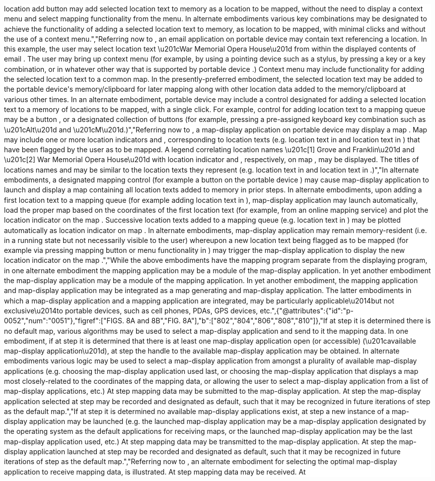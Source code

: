 location add button  may add selected location text  to memory as a location to be mapped, without the need to display a context menu and select mapping functionality from the menu. In alternate embodiments various key combinations may be designated to achieve the functionality of adding a selected location text to memory, as location to be mapped, with minimal clicks and without the use of a context menu.","Referring now to , an email application  on portable device  may contain text referencing a location. In this example, the user may select location text \u201cWar Memorial Opera House\u201d  from within the displayed contents of email . The user may bring up context menu  (for example, by using a pointing device such as a stylus, by pressing a key or a key combination, or in whatever other way that is supported by portable device .) Context menu  may include functionality  for adding the selected location text  to a common map. In the presently-preferred embodiment, the selected location text  may be added to the portable device's  memory\/clipboard for later mapping along with other location data added to the memory\/clipboard at various other times. In an alternate embodiment, portable device  may include a control  designated for adding a selected location text  to a memory of locations to be mapped, with a single click. For example, control for adding location text to a mapping queue may be a button , or a designated collection of buttons (for example, pressing a pre-assigned keyboard key combination such as \u201cAlt\u201d and \u201cM\u201d.)","Referring now to , a map-display application  on portable device  may display a map . Map  may include one or more location indicators and , corresponding to location texts (e.g. location text  in  and location text  in ) that have been flagged by the user as to be mapped. A legend correlating location names \u201c[1] Grove and Franklin\u201d and \u201c[2] War Memorial Opera House\u201d with location indicator and , respectively, on map , may be displayed. The titles of locations names and may be similar to the location texts they represent (e.g. location text  in  and location text  in .)","In alternate embodiments, a designated mapping control  (for example a button on the portable device ) may cause map-display application  to launch and display a map containing all location texts added to memory in prior steps. In alternate embodiments, upon adding a first location text to a mapping queue (for example adding location text  in ), map-display application  may launch automatically, load the proper map based on the coordinates of the first location text  (for example, from an online mapping service) and plot the location indicator on the map . Successive location texts added to a mapping queue (e.g. location text  in ) may be plotted automatically as location indicator on map . In alternate embodiments, map-display application  may remain memory-resident (i.e. in a running state but not necessarily visible to the user) whereupon a new location text being flagged as to be mapped (for example via pressing mapping button  or menu functionality  in ) may trigger the map-display application  to display the new location indicator on the map .","While the above embodiments have the mapping program separate from the displaying program, in one alternate embodiment the mapping application may be a module of the map-display application. In yet another embodiment the map-display application may be a module of the mapping application. In yet another embodiment, the mapping application and map-display application may be integrated as a map generating and map-display application. The latter embodiments in which a map-display application and a mapping application are integrated, may be particularly applicable\u2014but not exclusive\u2014to portable devices, such as cell phones, PDAs, GPS devices, etc.",{"@attributes":{"id":"p-0052","num":"0051"},"figref":["FIGS. 8A and 8B","FIG. 8A"],"b":["802","804","806","808","810"]},"If at step  it is determined there is no default map, various algorithms may be used to select a map-display application and send to it the mapping data. In one embodiment, if at step  it is determined that there is at least one map-display application open (or accessible) (\u201cavailable map-display application\u201d), at step  the handle to the available map-display application may be obtained. In alternate embodiments various logic may be used to select a map-display application from amongst a plurality of available map-display applications (e.g. choosing the map-display application used last, or choosing the map-display application that displays a map most closely-related to the coordinates of the mapping data, or allowing the user to select a map-display application from a list of map-display applications, etc.) At step  mapping data may be submitted to the map-display application. At step  the map-display application selected at step  may be recorded and designated as default, such that it may be recognized in future iterations of step  as the default map.","If at step  it is determined no available map-display applications exist, at step  a new instance of a map-display application may be launched (e.g. the launched map-display application may be a map-display application designated by the operating system as the default applications for receiving maps, or the launched map-display application may be the last map-display application used, etc.) At step  mapping data may be transmitted to the map-display application. At step  the map-display application launched at step  may be recorded and designated as default, such that it may be recognized in future iterations of step  as the default map.","Referring now to , an alternate embodiment for selecting the optimal map-display application to receive mapping data, is illustrated. At step  mapping data may be received. At